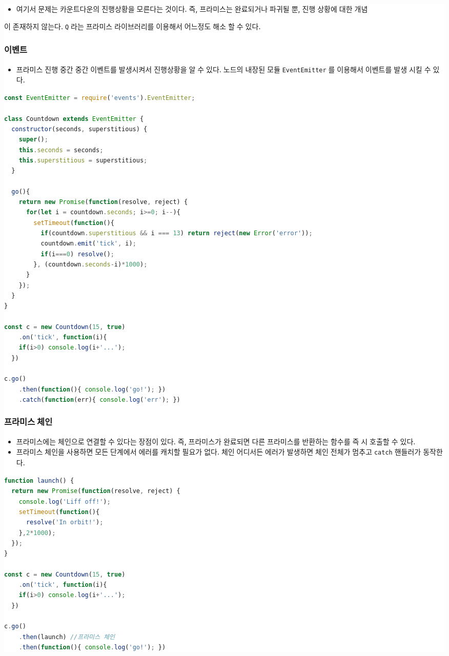 - 여기서 문제는 카운트다운의 진행상황을 모른다는 것이다. 즉, 프라미스는 완료되거나 파귀될 뿐, 진행 상황에 대한 개념

이 존재하지 않는다. `Q` 라는 프라미스 라이브러리를 이용해서 어느정도 해소 할 수 있다.



### 이벤트

- 프라미스 진행 중간 중간 이벤트를 발생시켜서 진행상황을 알 수 있다. 노드의 내장된 모듈 `EventEmitter` 를 이용해서 이벤트를 발생 시킬 수 있다.

```javascript
const EventEmitter = require('events').EventEmitter;

class Countdown extends EventEmitter {
  constructor(seconds, superstitious) {
    super();
    this.seconds = seconds;
    this.superstitious = superstitious;
  }
  
  go(){
    return new Promise(function(resolve, reject) {
      for(let i = countdown.seconds; i>=0; i--){
        setTimeout(function(){
          if(countdown.superstitious && i === 13) return reject(new Error('error'));
          countdown.emit('tick', i);
          if(i===0) resolve();
        }, (countdown.seconds-i)*1000);
      }
    });
  }
}

const c = new Countdown(15, true)
	.on('tick', function(i){
    if(i>0) console.log(i+'...');
  })

c.go()
	.then(function(){ console.log('go!'); })
	.catch(function(err){ console.log('err'); })
```



### 프라미스 체인

- 프라미스에는 체인으로 연결할 수 있다는 장점이 있다. 즉, 프라미스가 완료되면 다른 프라미스를 반환하는 함수를 즉 시 호출할 수 있다.
- 프라미스 체인을 사용하면 모든 단계에서 에러를 캐치할 필요가 없다. 체인 어디서든 에러가 발생하면 체인 전체가 멈추고 `catch` 핸들러가 동작한다.

```javascript
function launch() {
  return new Promise(function(resolve, reject) {
    console.log('Liff off!');
    setTimeout(function(){
      resolve('In orbit!');
    },2*1000);
  });
}

const c = new Countdown(15, true)
	.on('tick', function(i){
    if(i>0) console.log(i+'...');
  })

c.go()
	.then(launch) //프라미스 체인
	.then(function(){ console.log('go!'); })
```